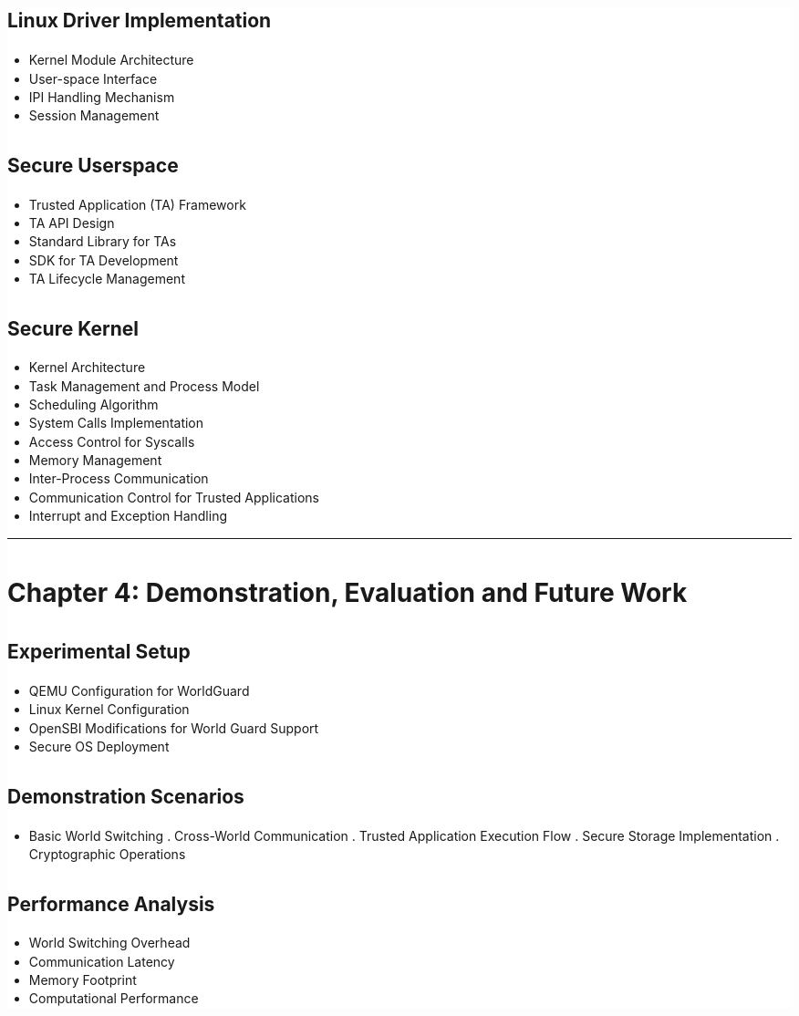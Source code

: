  ## Linux Driver Implementation
  - Kernel Module Architecture
  - User-space Interface
  - IPI Handling Mechanism
  - Session Management

 ## Secure Userspace
  - Trusted Application (TA) Framework
  - TA API Design
  - Standard Library for TAs
  - SDK for TA Development
  - TA Lifecycle Management

 ## Secure Kernel
  - Kernel Architecture
  - Task Management and Process Model
  - Scheduling Algorithm
  - System Calls Implementation
  - Access Control for Syscalls
  - Memory Management
  - Inter-Process Communication
  - Communication Control for Trusted Applications
  - Interrupt and Exception Handling

---

# Chapter 4: Demonstration, Evaluation and Future Work
 ## Experimental Setup
  - QEMU Configuration for WorldGuard
  - Linux Kernel Configuration
  - OpenSBI Modifications for World Guard Support
  - Secure OS Deployment

 ## Demonstration Scenarios
  - Basic World Switching
    . Cross-World Communication
    . Trusted Application Execution Flow
    . Secure Storage Implementation
    . Cryptographic Operations

 ## Performance Analysis
  - World Switching Overhead
  - Communication Latency
  - Memory Footprint
  - Computational Performance
